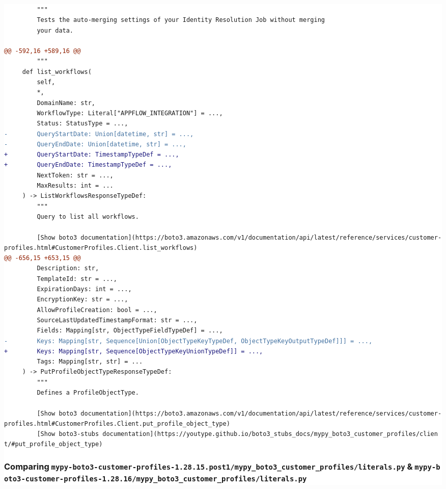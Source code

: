 ```diff
         """
         Tests the auto-merging settings of your Identity Resolution Job without merging
         your data.
 
@@ -592,16 +589,16 @@
         """
     def list_workflows(
         self,
         *,
         DomainName: str,
         WorkflowType: Literal["APPFLOW_INTEGRATION"] = ...,
         Status: StatusType = ...,
-        QueryStartDate: Union[datetime, str] = ...,
-        QueryEndDate: Union[datetime, str] = ...,
+        QueryStartDate: TimestampTypeDef = ...,
+        QueryEndDate: TimestampTypeDef = ...,
         NextToken: str = ...,
         MaxResults: int = ...
     ) -> ListWorkflowsResponseTypeDef:
         """
         Query to list all workflows.
 
         [Show boto3 documentation](https://boto3.amazonaws.com/v1/documentation/api/latest/reference/services/customer-profiles.html#CustomerProfiles.Client.list_workflows)
@@ -656,15 +653,15 @@
         Description: str,
         TemplateId: str = ...,
         ExpirationDays: int = ...,
         EncryptionKey: str = ...,
         AllowProfileCreation: bool = ...,
         SourceLastUpdatedTimestampFormat: str = ...,
         Fields: Mapping[str, ObjectTypeFieldTypeDef] = ...,
-        Keys: Mapping[str, Sequence[Union[ObjectTypeKeyTypeDef, ObjectTypeKeyOutputTypeDef]]] = ...,
+        Keys: Mapping[str, Sequence[ObjectTypeKeyUnionTypeDef]] = ...,
         Tags: Mapping[str, str] = ...
     ) -> PutProfileObjectTypeResponseTypeDef:
         """
         Defines a ProfileObjectType.
 
         [Show boto3 documentation](https://boto3.amazonaws.com/v1/documentation/api/latest/reference/services/customer-profiles.html#CustomerProfiles.Client.put_profile_object_type)
         [Show boto3-stubs documentation](https://youtype.github.io/boto3_stubs_docs/mypy_boto3_customer_profiles/client/#put_profile_object_type)
```

### Comparing `mypy-boto3-customer-profiles-1.28.15.post1/mypy_boto3_customer_profiles/literals.py` & `mypy-boto3-customer-profiles-1.28.16/mypy_boto3_customer_profiles/literals.py`
